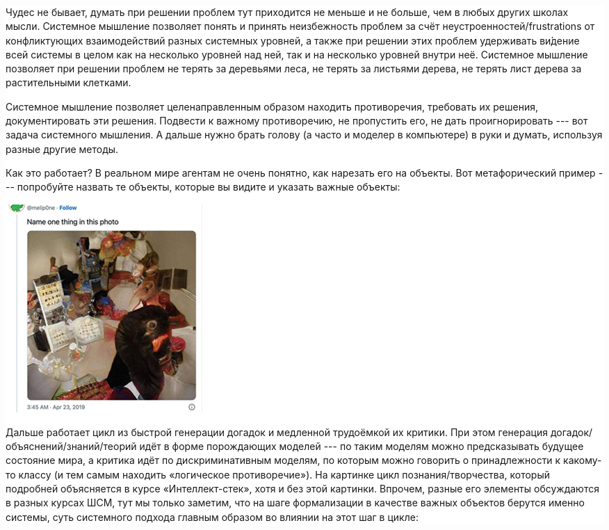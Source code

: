Чудес не бывает, думать при решении проблем тут приходится не меньше и
не больше, чем в любых других школах мысли. Системное мышление позволяет
понять и принять неизбежность проблем за счёт
неустроенностей/frustrations от конфликтующих взаимодействий разных
системных уровней, а также при решении этих проблем удерживать ви́дение
всей системы в целом как на несколько уровней над ней, так и на
несколько уровней внутри неё. Системное мышление позволяет при решении
проблем не терять за деревьями леса, не терять за листьями дерева, не
терять лист дерева за растительными клетками.

Системное мышление позволяет целенаправленным образом находить
противоречия, требовать их решения, документировать эти решения.
Подвести к важному противоречию, не пропустить его, не дать
проигнорировать --- вот задача системного мышления. А дальше нужно брать
голову (а часто и моделер в компьютере) в руки и думать, используя
разные другие методы.

Как это работает? В реальном мире агентам не очень понятно, как нарезать
его на объекты. Вот метафорический пример --- попробуйте назвать те
объекты, которые вы видите и указать важные объекты:


![](02-systems-creativity-3.png)


Дальше работает цикл из быстрой генерации догадок и медленной трудоёмкой
их критики. При этом генерация догадок/объяснений/знаний/теорий идёт в
форме порождающих моделей --- по таким моделям можно предсказывать
будущее состояние мира, а критика идёт по дискриминативным моделям, по
которым можно говорить о принадлежности к какому-то классу (и тем самым
находить «логическое противоречие»). На картинке цикл
познания/творчества, который подробней объясняется в курсе
«Интеллект-стек», хотя и без этой картинки. Впрочем, разные его элементы
обсуждаются в разных курсах ШСМ, тут мы только заметим, что на шаге
формализации в качестве важных объектов берутся именно системы, суть
системного подхода главным образом во влиянии на этот шаг в цикле:

